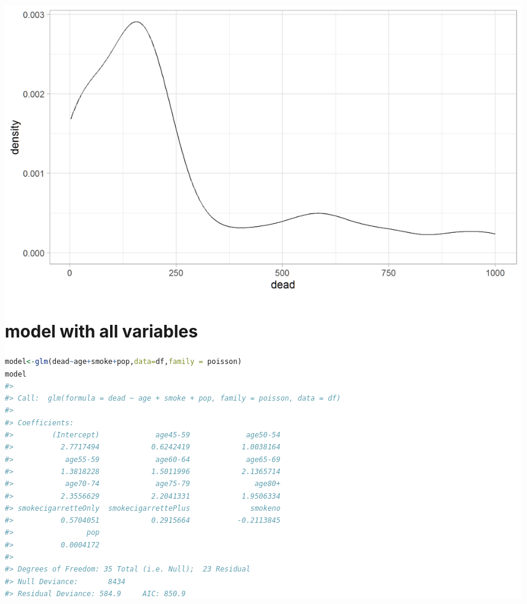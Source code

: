 <img src="staticunnamed-chunk-21-1.png" width="1023.999552" style="display: block; margin: auto;" />

# model with all variables

```r
model<-glm(dead~age+smoke+pop,data=df,family = poisson)
model
#> 
#> Call:  glm(formula = dead ~ age + smoke + pop, family = poisson, data = df)
#> 
#> Coefficients:
#>         (Intercept)             age45-59             age50-54  
#>           2.7717494            0.6242419            1.0038164  
#>            age55-59             age60-64             age65-69  
#>           1.3818228            1.5011996            2.1365714  
#>            age70-74             age75-79               age80+  
#>           2.3556629            2.2041331            1.9506334  
#> smokecigarretteOnly  smokecigarrettePlus              smokeno  
#>           0.5704051            0.2915664           -0.2113845  
#>                 pop  
#>           0.0004172  
#> 
#> Degrees of Freedom: 35 Total (i.e. Null);  23 Residual
#> Null Deviance:	    8434 
#> Residual Deviance: 584.9 	AIC: 850.9
```
